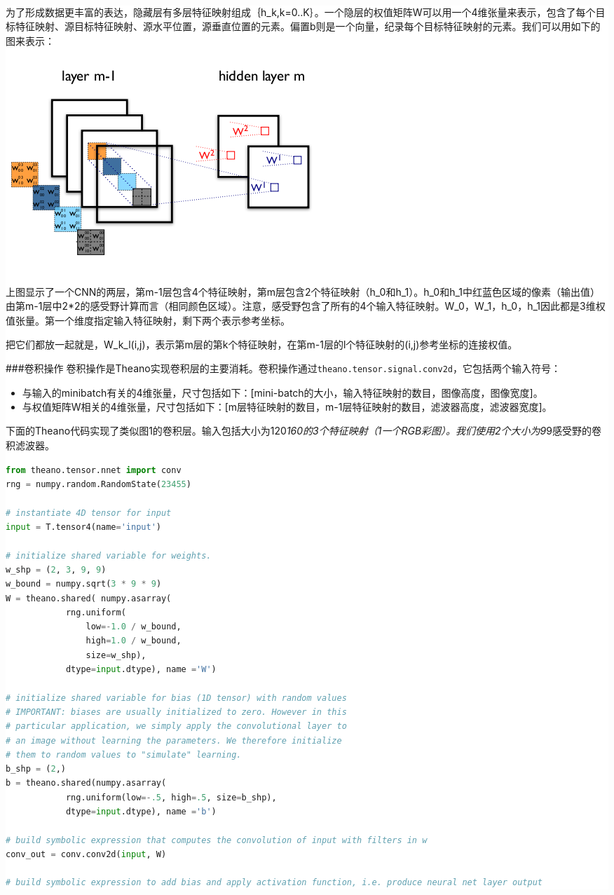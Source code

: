 为了形成数据更丰富的表达，隐藏层有多层特征映射组成｛h_k,k=0..K｝。一个隐层的权值矩阵W可以用一个4维张量来表示，包含了每个目标特征映射、源目标特征映射、源水平位置，源垂直位置的元素。偏置b则是一个向量，纪录每个目标特征映射的元素。我们可以用如下的图来表示：

![cnn_layer](/images/4_detail_notation_3.png)

上图显示了一个CNN的两层，第m-1层包含4个特征映射，第m层包含2个特征映射（h_0和h_1）。h_0和h_1中红蓝色区域的像素（输出值）由第m-1层中2*2的感受野计算而言（相同颜色区域）。注意，感受野包含了所有的4个输入特征映射。W_0，W_1，h_0，h_1因此都是3维权值张量。第一个维度指定输入特征映射，剩下两个表示参考坐标。

把它们都放一起就是，W_k_l(i,j)，表示第m层的第k个特征映射，在第m-1层的l个特征映射的(i,j)参考坐标的连接权值。


###卷积操作
卷积操作是Theano实现卷积层的主要消耗。卷积操作通过`theano.tensor.signal.conv2d`，它包括两个输入符号：

* 与输入的minibatch有关的4维张量，尺寸包括如下：[mini-batch的大小，输入特征映射的数目，图像高度，图像宽度]。
* 与权值矩阵W相关的4维张量，尺寸包括如下：[m层特征映射的数目，m-1层特征映射的数目，滤波器高度，滤波器宽度]。

下面的Theano代码实现了类似图1的卷积层。输入包括大小为120*160的3个特征映射（1一个RGB彩图）。我们使用2个大小为9*9感受野的卷积滤波器。

```Python
from theano.tensor.nnet import conv
rng = numpy.random.RandomState(23455)

# instantiate 4D tensor for input
input = T.tensor4(name='input')

# initialize shared variable for weights.
w_shp = (2, 3, 9, 9)
w_bound = numpy.sqrt(3 * 9 * 9)
W = theano.shared( numpy.asarray(
            rng.uniform(
                low=-1.0 / w_bound,
                high=1.0 / w_bound,
                size=w_shp),
            dtype=input.dtype), name ='W')

# initialize shared variable for bias (1D tensor) with random values
# IMPORTANT: biases are usually initialized to zero. However in this
# particular application, we simply apply the convolutional layer to
# an image without learning the parameters. We therefore initialize
# them to random values to "simulate" learning.
b_shp = (2,)
b = theano.shared(numpy.asarray(
            rng.uniform(low=-.5, high=.5, size=b_shp),
            dtype=input.dtype), name ='b')

# build symbolic expression that computes the convolution of input with filters in w
conv_out = conv.conv2d(input, W)

# build symbolic expression to add bias and apply activation function, i.e. produce neural net layer output
```